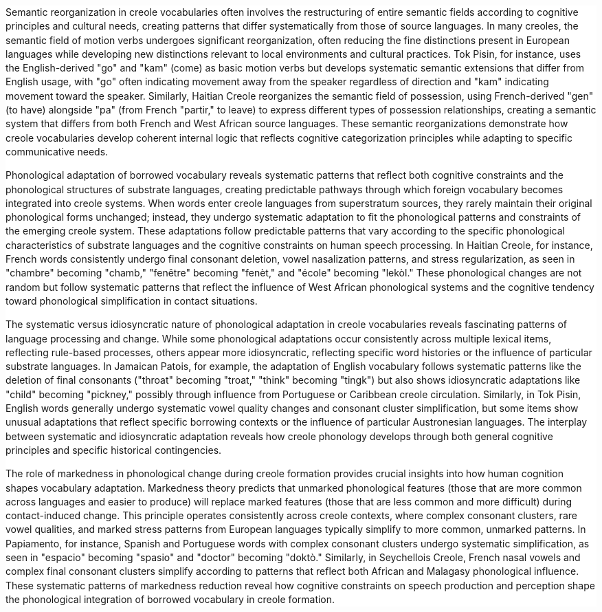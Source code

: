 Semantic reorganization in creole vocabularies often involves the restructuring of entire semantic fields according to cognitive principles and cultural needs, creating patterns that differ systematically from those of source languages. In many creoles, the semantic field of motion verbs undergoes significant reorganization, often reducing the fine distinctions present in European languages while developing new distinctions relevant to local environments and cultural practices. Tok Pisin, for instance, uses the English-derived "go" and "kam" (come) as basic motion verbs but develops systematic semantic extensions that differ from English usage, with "go" often indicating movement away from the speaker regardless of direction and "kam" indicating movement toward the speaker. Similarly, Haitian Creole reorganizes the semantic field of possession, using French-derived "gen" (to have) alongside "pa" (from French "partir," to leave) to express different types of possession relationships, creating a semantic system that differs from both French and West African source languages. These semantic reorganizations demonstrate how creole vocabularies develop coherent internal logic that reflects cognitive categorization principles while adapting to specific communicative needs.

Phonological adaptation of borrowed vocabulary reveals systematic patterns that reflect both cognitive constraints and the phonological structures of substrate languages, creating predictable pathways through which foreign vocabulary becomes integrated into creole systems. When words enter creole languages from superstratum sources, they rarely maintain their original phonological forms unchanged; instead, they undergo systematic adaptation to fit the phonological patterns and constraints of the emerging creole system. These adaptations follow predictable patterns that vary according to the specific phonological characteristics of substrate languages and the cognitive constraints on human speech processing. In Haitian Creole, for instance, French words consistently undergo final consonant deletion, vowel nasalization patterns, and stress regularization, as seen in "chambre" becoming "chamb," "fenêtre" becoming "fenèt," and "école" becoming "lekòl." These phonological changes are not random but follow systematic patterns that reflect the influence of West African phonological systems and the cognitive tendency toward phonological simplification in contact situations.

The systematic versus idiosyncratic nature of phonological adaptation in creole vocabularies reveals fascinating patterns of language processing and change. While some phonological adaptations occur consistently across multiple lexical items, reflecting rule-based processes, others appear more idiosyncratic, reflecting specific word histories or the influence of particular substrate languages. In Jamaican Patois, for example, the adaptation of English vocabulary follows systematic patterns like the deletion of final consonants ("throat" becoming "troat," "think" becoming "tingk") but also shows idiosyncratic adaptations like "child" becoming "pickney," possibly through influence from Portuguese or Caribbean creole circulation. Similarly, in Tok Pisin, English words generally undergo systematic vowel quality changes and consonant cluster simplification, but some items show unusual adaptations that reflect specific borrowing contexts or the influence of particular Austronesian languages. The interplay between systematic and idiosyncratic adaptation reveals how creole phonology develops through both general cognitive principles and specific historical contingencies.

The role of markedness in phonological change during creole formation provides crucial insights into how human cognition shapes vocabulary adaptation. Markedness theory predicts that unmarked phonological features (those that are more common across languages and easier to produce) will replace marked features (those that are less common and more difficult) during contact-induced change. This principle operates consistently across creole contexts, where complex consonant clusters, rare vowel qualities, and marked stress patterns from European languages typically simplify to more common, unmarked patterns. In Papiamento, for instance, Spanish and Portuguese words with complex consonant clusters undergo systematic simplification, as seen in "espacio" becoming "spasio" and "doctor" becoming "doktò." Similarly, in Seychellois Creole, French nasal vowels and complex final consonant clusters simplify according to patterns that reflect both African and Malagasy phonological influence. These systematic patterns of markedness reduction reveal how cognitive constraints on speech production and perception shape the phonological integration of borrowed vocabulary in creole formation.
